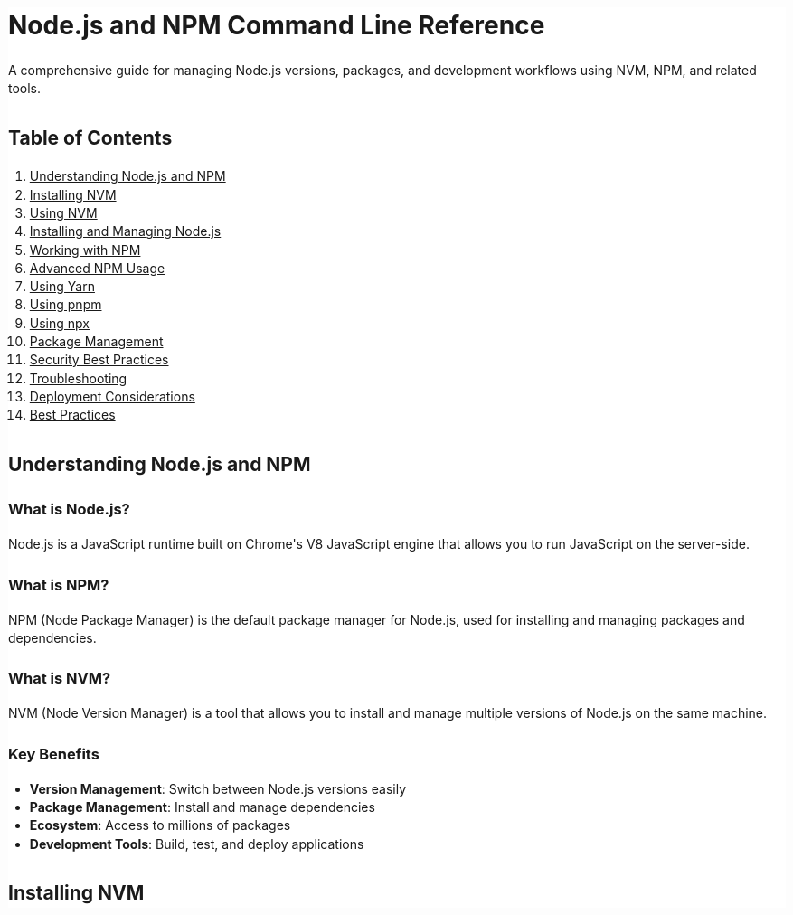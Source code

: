 # Node.js and NPM Command Line Reference

A comprehensive guide for managing Node.js versions, packages, and development workflows using NVM, NPM, and related tools.


## Table of Contents

1. [Understanding Node.js and NPM](#understanding-nodejs-and-npm)
2. [Installing NVM](#installing-nvm)
3. [Using NVM](#using-nvm)
4. [Installing and Managing Node.js](#installing-and-managing-nodejs)
5. [Working with NPM](#working-with-npm)
6. [Advanced NPM Usage](#advanced-npm-usage)
7. [Using Yarn](#using-yarn)
8. [Using pnpm](#using-pnpm)
9. [Using npx](#using-npx)
10. [Package Management](#package-management)
11. [Security Best Practices](#security-best-practices)
12. [Troubleshooting](#troubleshooting)
13. [Deployment Considerations](#deployment-considerations)
14. [Best Practices](#best-practices)


## Understanding Node.js and NPM

### What is Node.js?

Node.js is a JavaScript runtime built on Chrome's V8 JavaScript engine that allows you to run JavaScript on the server-side.

### What is NPM?

NPM (Node Package Manager) is the default package manager for Node.js, used for installing and managing packages and dependencies.

### What is NVM?

NVM (Node Version Manager) is a tool that allows you to install and manage multiple versions of Node.js on the same machine.

### Key Benefits

- **Version Management**: Switch between Node.js versions easily
- **Package Management**: Install and manage dependencies
- **Ecosystem**: Access to millions of packages
- **Development Tools**: Build, test, and deploy applications


## Installing NVM
